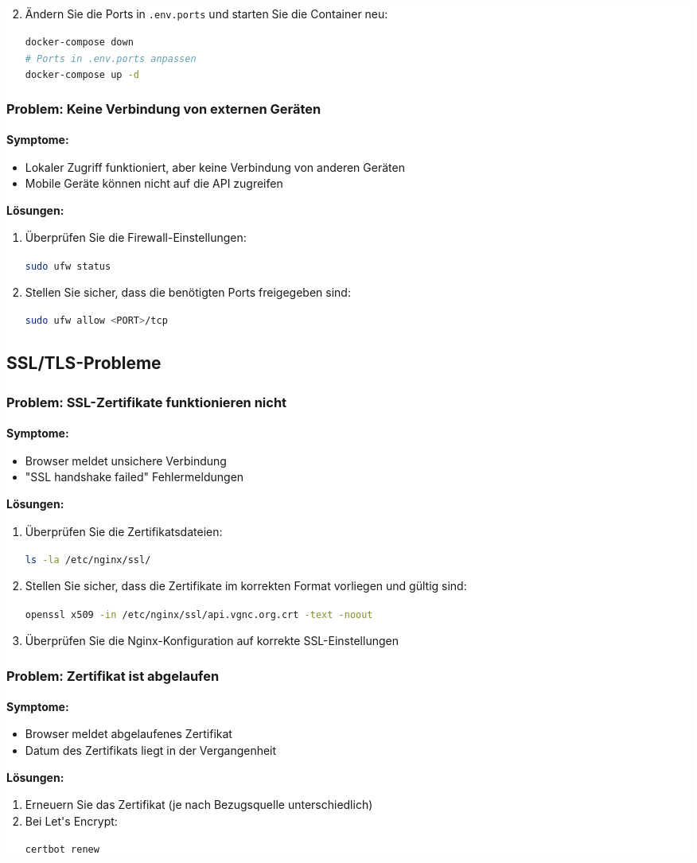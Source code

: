 2. Ändern Sie die Ports in `.env.ports` und starten Sie die Container neu:
   ```bash
   docker-compose down
   # Ports in .env.ports anpassen
   docker-compose up -d
   ```

### Problem: Keine Verbindung von externen Geräten
**Symptome:**
- Lokaler Zugriff funktioniert, aber keine Verbindung von anderen Geräten
- Mobile Geräte können nicht auf die API zugreifen

**Lösungen:**
1. Überprüfen Sie die Firewall-Einstellungen:
   ```bash
   sudo ufw status
   ```

2. Stellen Sie sicher, dass die benötigten Ports freigegeben sind:
   ```bash
   sudo ufw allow <PORT>/tcp
   ```

## SSL/TLS-Probleme

### Problem: SSL-Zertifikate funktionieren nicht
**Symptome:**
- Browser meldet unsichere Verbindung
- "SSL handshake failed" Fehlermeldungen

**Lösungen:**
1. Überprüfen Sie die Zertifikatsdateien:
   ```bash
   ls -la /etc/nginx/ssl/
   ```

2. Stellen Sie sicher, dass die Zertifikate im korrekten Format vorliegen und gültig sind:
   ```bash
   openssl x509 -in /etc/nginx/ssl/api.vgnc.org.crt -text -noout
   ```

3. Überprüfen Sie die Nginx-Konfiguration auf korrekte SSL-Einstellungen

### Problem: Zertifikat ist abgelaufen
**Symptome:**
- Browser meldet abgelaufenes Zertifikat
- Datum des Zertifikats liegt in der Vergangenheit

**Lösungen:**
1. Erneuern Sie das Zertifikat (je nach Bezugsquelle unterschiedlich)
2. Bei Let's Encrypt:
   ```bash
   certbot renew
   ```
